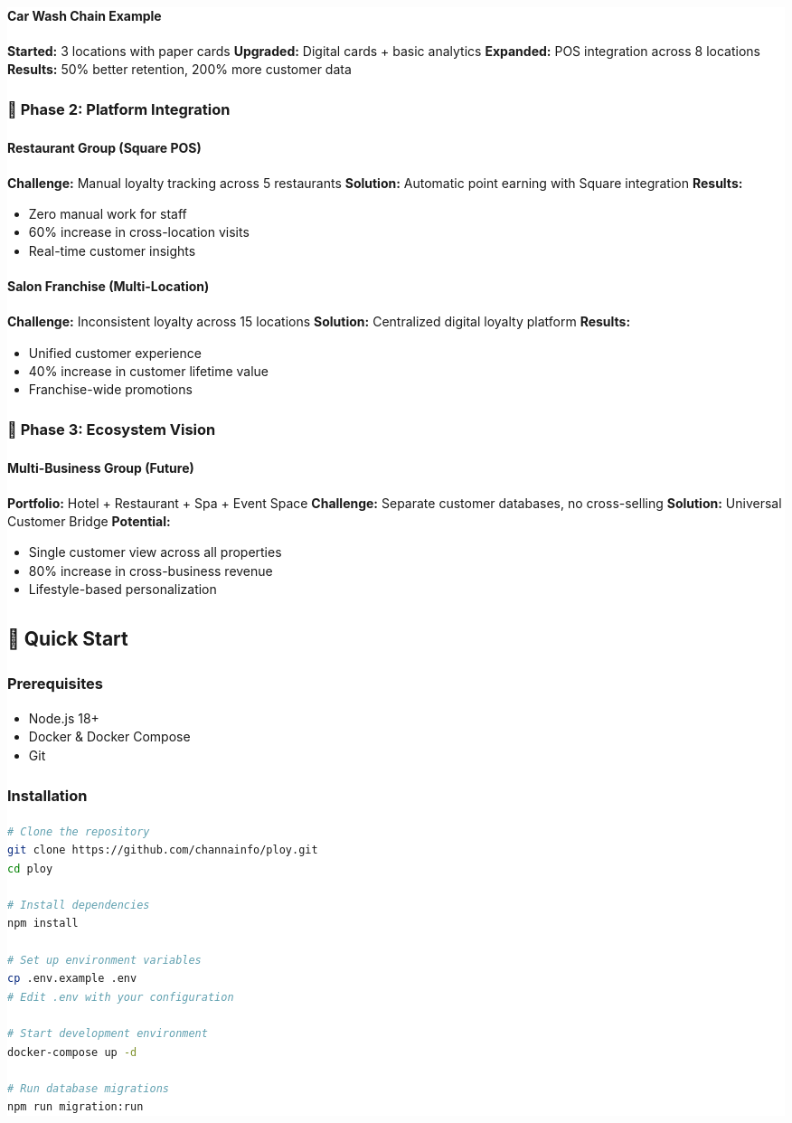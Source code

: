 #### Car Wash Chain Example
**Started:** 3 locations with paper cards
**Upgraded:** Digital cards + basic analytics
**Expanded:** POS integration across 8 locations
**Results:** 50% better retention, 200% more customer data

### 🚀 **Phase 2: Platform Integration**

#### Restaurant Group (Square POS)
**Challenge:** Manual loyalty tracking across 5 restaurants
**Solution:** Automatic point earning with Square integration
**Results:**
- Zero manual work for staff
- 60% increase in cross-location visits
- Real-time customer insights

#### Salon Franchise (Multi-Location)
**Challenge:** Inconsistent loyalty across 15 locations
**Solution:** Centralized digital loyalty platform
**Results:**
- Unified customer experience
- 40% increase in customer lifetime value
- Franchise-wide promotions

### 🌟 **Phase 3: Ecosystem Vision**

#### Multi-Business Group (Future)
**Portfolio:** Hotel + Restaurant + Spa + Event Space
**Challenge:** Separate customer databases, no cross-selling
**Solution:** Universal Customer Bridge
**Potential:**
- Single customer view across all properties
- 80% increase in cross-business revenue
- Lifestyle-based personalization

## 🚀 Quick Start

### Prerequisites
- Node.js 18+ 
- Docker & Docker Compose
- Git

### Installation

```bash
# Clone the repository
git clone https://github.com/channainfo/ploy.git
cd ploy

# Install dependencies
npm install

# Set up environment variables
cp .env.example .env
# Edit .env with your configuration

# Start development environment
docker-compose up -d

# Run database migrations
npm run migration:run

```
